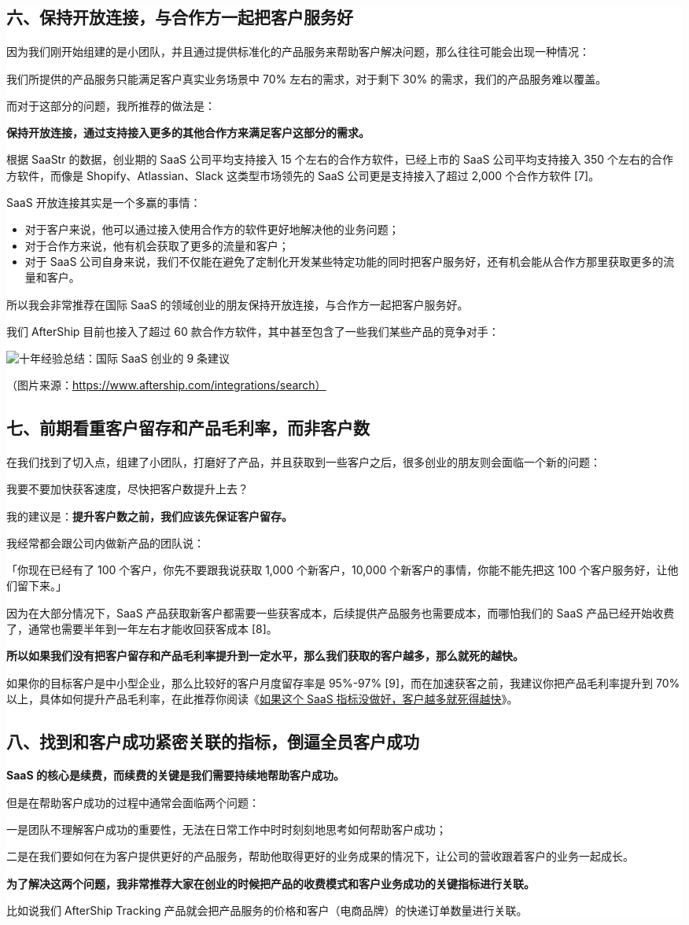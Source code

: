 ## 六、保持开放连接，与合作方一起把客户服务好

因为我们刚开始组建的是小团队，并且通过提供标准化的产品服务来帮助客户解决问题，那么往往可能会出现一种情况：

我们所提供的产品服务只能满足客户真实业务场景中 70% 左右的需求，对于剩下 30% 的需求，我们的产品服务难以覆盖。

而对于这部分的问题，我所推荐的做法是：

**保持开放连接，通过支持接入更多的其他合作方来满足客户这部分的需求。**

根据 SaaStr 的数据，创业期的 SaaS 公司平均支持接入 15 个左右的合作方软件，已经上市的 SaaS 公司平均支持接入 350 个左右的合作方软件，而像是 Shopify、Atlassian、Slack 这类型市场领先的 SaaS 公司更是支持接入了超过 2,000 个合作方软件 \[7\]。

SaaS 开放连接其实是一个多赢的事情：

*   对于客户来说，他可以通过接入使用合作方的软件更好地解决他的业务问题；
*   对于合作方来说，他有机会获取了更多的流量和客户；
*   对于 SaaS 公司自身来说，我们不仅能在避免了定制化开发某些特定功能的同时把客户服务好，还有机会能从合作方那里获取更多的流量和客户。

所以我会非常推荐在国际 SaaS 的领域创业的朋友保持开放连接，与合作方一起把客户服务好。

我们 AfterShip 目前也接入了超过 60 款合作方软件，其中甚至包含了一些我们某些产品的竞争对手：

![十年经验总结：国际 SaaS 创业的 9 条建议](https://image.woshipm.com/wp-files/2023/03/hPyNzbBguydEwykDXXU6.png)

（图片来源：https://www.aftership.com/integrations/search）

## 七、前期看重客户留存和产品毛利率，而非客户数

在我们找到了切入点，组建了小团队，打磨好了产品，并且获取到一些客户之后，很多创业的朋友则会面临一个新的问题：

我要不要加快获客速度，尽快把客户数提升上去？

我的建议是：**提升客户数之前，我们应该先保证客户留存。**

我经常都会跟公司内做新产品的团队说：

「你现在已经有了 100 个客户，你先不要跟我说获取 1,000 个新客户，10,000 个新客户的事情，你能不能先把这 100 个客户服务好，让他们留下来。」

因为在大部分情况下，SaaS 产品获取新客户都需要一些获客成本，后续提供产品服务也需要成本，而哪怕我们的 SaaS 产品已经开始收费了，通常也需要半年到一年左右才能收回获客成本 \[8\]。

**所以如果我们没有把客户留存和产品毛利率提升到一定水平，那么我们获取的客户越多，那么就死的越快。**

如果你的目标客户是中小型企业，那么比较好的客户月度留存率是 95%-97% \[9\]，而在加速获客之前，我建议你把产品毛利率提升到 70% 以上，具体如何提升产品毛利率，在此推荐你阅读《[如果这个 SaaS 指标没做好，客户越多就死得越快](https://www.woshipm.com/user-research/5469095.html)》。

## 八、找到和客户成功紧密关联的指标，倒逼全员客户成功

**SaaS 的核心是续费，而续费的关键是我们需要持续地帮助客户成功。**

但是在帮助客户成功的过程中通常会面临两个问题：

一是团队不理解客户成功的重要性，无法在日常工作中时时刻刻地思考如何帮助客户成功；

二是在我们要如何在为客户提供更好的产品服务，帮助他取得更好的业务成果的情况下，让公司的营收跟着客户的业务一起成长。

**为了解决这两个问题，我非常推荐大家在创业的时候把产品的收费模式和客户业务成功的关键指标进行关联。**

比如说我们 AfterShip Tracking 产品就会把产品服务的价格和客户（电商品牌）的快递订单数量进行关联。
